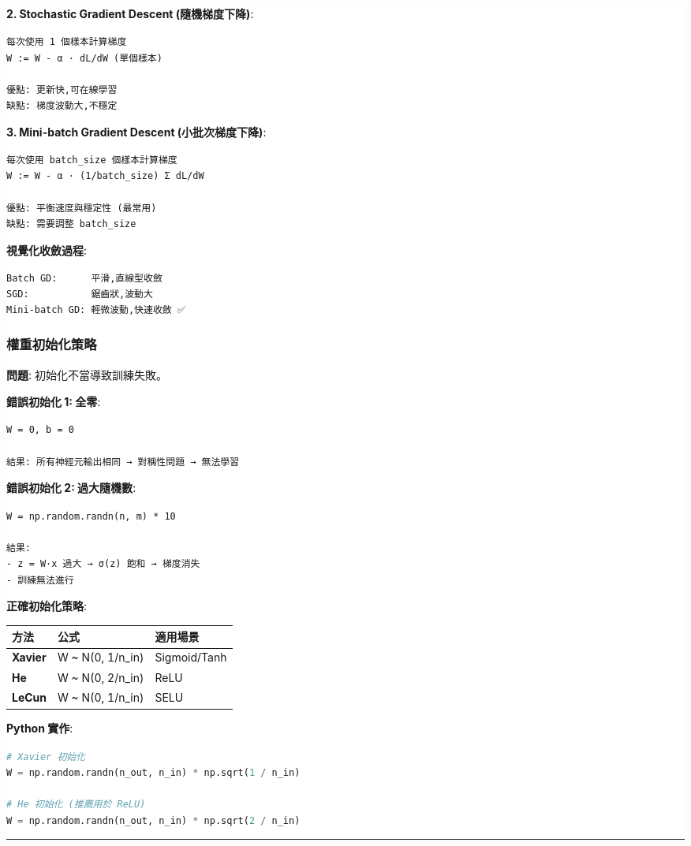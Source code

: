 **2. Stochastic Gradient Descent (隨機梯度下降)**:
```
每次使用 1 個樣本計算梯度
W := W - α · dL/dW (單個樣本)

優點: 更新快,可在線學習
缺點: 梯度波動大,不穩定
```

**3. Mini-batch Gradient Descent (小批次梯度下降)**:
```
每次使用 batch_size 個樣本計算梯度
W := W - α · (1/batch_size) Σ dL/dW

優點: 平衡速度與穩定性 (最常用)
缺點: 需要調整 batch_size
```

**視覺化收斂過程**:
```
Batch GD:      平滑,直線型收斂
SGD:           鋸齒狀,波動大
Mini-batch GD: 輕微波動,快速收斂 ✅
```

### 權重初始化策略

**問題**: 初始化不當導致訓練失敗。

**錯誤初始化 1: 全零**:
```
W = 0, b = 0

結果: 所有神經元輸出相同 → 對稱性問題 → 無法學習
```

**錯誤初始化 2: 過大隨機數**:
```
W = np.random.randn(n, m) * 10

結果:
- z = W·x 過大 → σ(z) 飽和 → 梯度消失
- 訓練無法進行
```

**正確初始化策略**:

| 方法 | 公式 | 適用場景 |
|:---|:---|:---|
| **Xavier** | W ~ N(0, 1/n_in) | Sigmoid/Tanh |
| **He** | W ~ N(0, 2/n_in) | ReLU |
| **LeCun** | W ~ N(0, 1/n_in) | SELU |

**Python 實作**:
```python
# Xavier 初始化
W = np.random.randn(n_out, n_in) * np.sqrt(1 / n_in)

# He 初始化 (推薦用於 ReLU)
W = np.random.randn(n_out, n_in) * np.sqrt(2 / n_in)
```

---